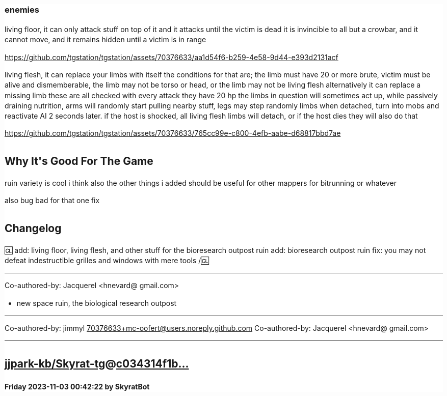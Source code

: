 ### enemies
living floor, it can only attack stuff on top of it and it attacks until
the victim is dead
it is invincible to all but a crowbar, and it cannot move, and it
remains hidden until a victim is in range

https://github.com/tgstation/tgstation/assets/70376633/aa1d54f6-b259-4e58-9d44-e393d2131acf

living flesh, it can replace your limbs with itself
the conditions for that are; the limb must have 20 or more brute, victim
must be alive and dismemberable, the limb may not be torso or head, or
the limb may not be living flesh
alternatively it can replace a missing limb
these are all checked with every attack
they have 20 hp
the limbs in question will sometimes act up, while passively draining
nutrition, arms will randomly start pulling nearby stuff, legs may step
randomly
limbs when detached, turn into mobs and reactivate AI 2 seconds later.
if the host is shocked, all living flesh limbs will detach, or if the
host dies they will also do that

https://github.com/tgstation/tgstation/assets/70376633/765cc99e-c800-4efb-aabe-d68817bbd7ae

## Why It's Good For The Game

ruin variety is cool i think
also the other things i added should be useful for other mappers for
bitrunning or whatever

also bug bad for that one fix
## Changelog
:cl:
add: living floor, living flesh, and other stuff for the bioresearch
outpost ruin
add: bioresearch outpost ruin
fix: you may not defeat indestructible grilles and windows with mere
tools
/:cl:

---------

Co-authored-by: Jacquerel <hnevard@ gmail.com>

* new space ruin, the biological research outpost

---------

Co-authored-by: jimmyl <70376633+mc-oofert@users.noreply.github.com>
Co-authored-by: Jacquerel <hnevard@ gmail.com>

---
## [jjpark-kb/Skyrat-tg](https://github.com/jjpark-kb/Skyrat-tg)@[c034314f1b...](https://github.com/jjpark-kb/Skyrat-tg/commit/c034314f1b41c2f9ad1e66d939b95f49a0d2f36e)
#### Friday 2023-11-03 00:42:22 by SkyratBot
